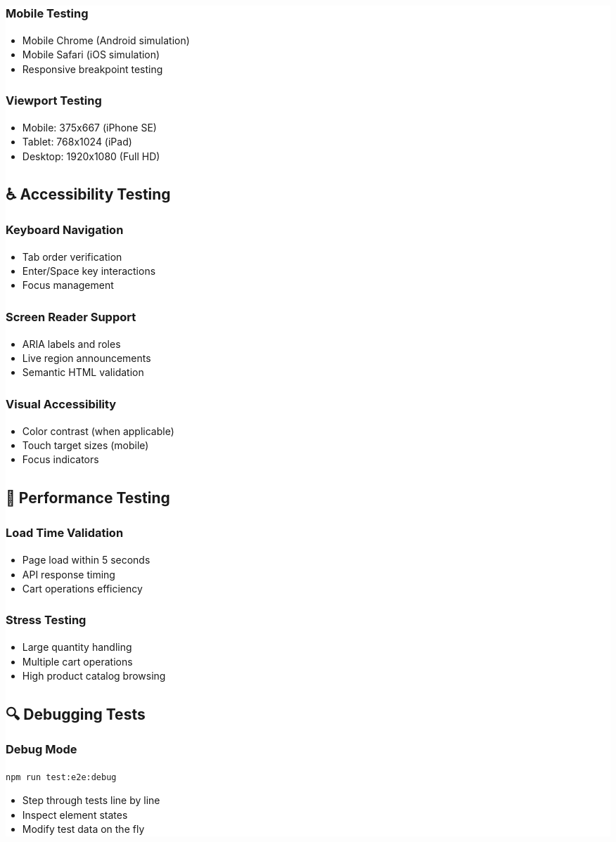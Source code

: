 ### Mobile Testing
- Mobile Chrome (Android simulation)
- Mobile Safari (iOS simulation)
- Responsive breakpoint testing

### Viewport Testing
- Mobile: 375x667 (iPhone SE)
- Tablet: 768x1024 (iPad)
- Desktop: 1920x1080 (Full HD)

## ♿ Accessibility Testing

### Keyboard Navigation
- Tab order verification
- Enter/Space key interactions
- Focus management

### Screen Reader Support
- ARIA labels and roles
- Live region announcements
- Semantic HTML validation

### Visual Accessibility
- Color contrast (when applicable)
- Touch target sizes (mobile)
- Focus indicators

## 🚀 Performance Testing

### Load Time Validation
- Page load within 5 seconds
- API response timing
- Cart operations efficiency

### Stress Testing
- Large quantity handling
- Multiple cart operations
- High product catalog browsing

## 🔍 Debugging Tests

### Debug Mode
```bash
npm run test:e2e:debug
```
- Step through tests line by line
- Inspect element states
- Modify test data on the fly
